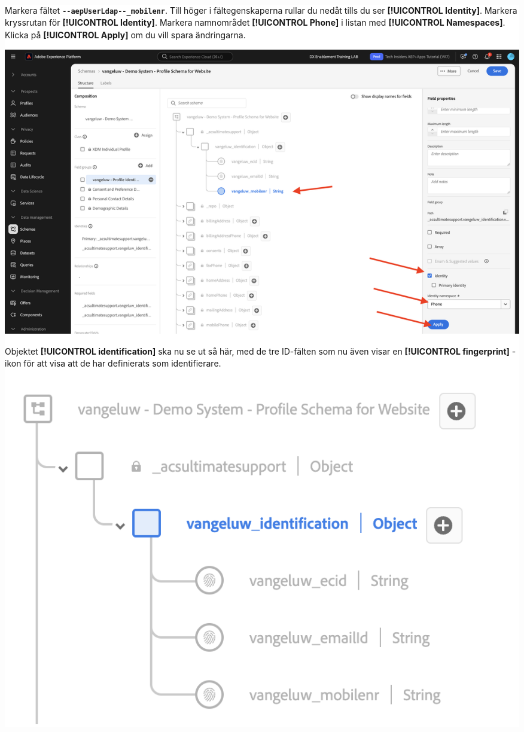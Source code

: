 Markera fältet **`--aepUserLdap--_mobilenr`**. Till höger i fältegenskaperna rullar du nedåt tills du ser **[!UICONTROL Identity]**. Markera kryssrutan för **[!UICONTROL Identity]**.
Markera namnområdet **[!UICONTROL Phone]** i listan med **[!UICONTROL Namespaces]**.
Klicka på **[!UICONTROL Apply]** om du vill spara ändringarna.

![Datainmatning](./images/mobid.png)

Objektet **[!UICONTROL identification]** ska nu se ut så här, med de tre ID-fälten som nu även visar en **[!UICONTROL fingerprint]** -ikon för att visa att de har definierats som identifierare.

![Datainmatning](./images/applyiden.png)
